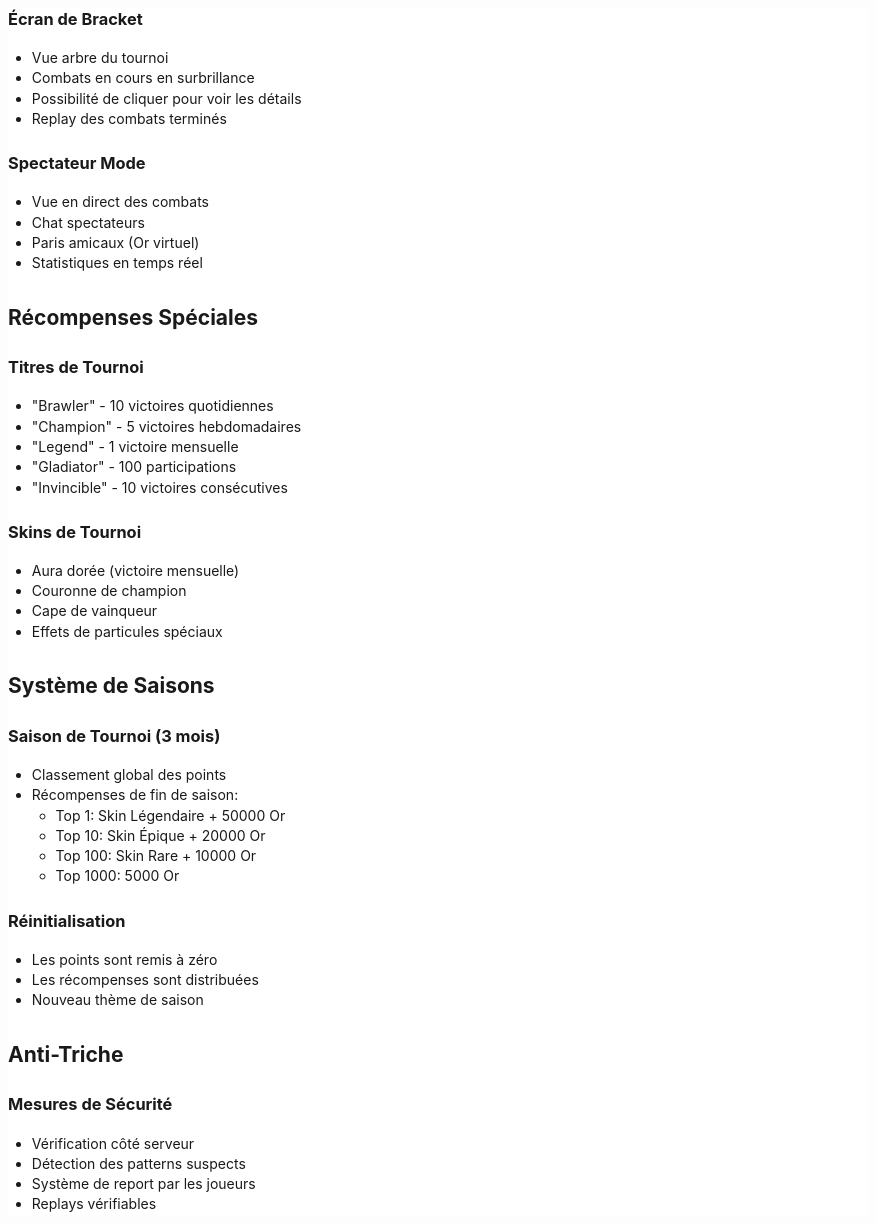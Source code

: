 ### Écran de Bracket
- Vue arbre du tournoi
- Combats en cours en surbrillance
- Possibilité de cliquer pour voir les détails
- Replay des combats terminés

### Spectateur Mode
- Vue en direct des combats
- Chat spectateurs
- Paris amicaux (Or virtuel)
- Statistiques en temps réel

## Récompenses Spéciales

### Titres de Tournoi
- "Brawler" - 10 victoires quotidiennes
- "Champion" - 5 victoires hebdomadaires
- "Legend" - 1 victoire mensuelle
- "Gladiator" - 100 participations
- "Invincible" - 10 victoires consécutives

### Skins de Tournoi
- Aura dorée (victoire mensuelle)
- Couronne de champion
- Cape de vainqueur
- Effets de particules spéciaux

## Système de Saisons

### Saison de Tournoi (3 mois)
- Classement global des points
- Récompenses de fin de saison:
  - Top 1: Skin Légendaire + 50000 Or
  - Top 10: Skin Épique + 20000 Or
  - Top 100: Skin Rare + 10000 Or
  - Top 1000: 5000 Or

### Réinitialisation
- Les points sont remis à zéro
- Les récompenses sont distribuées
- Nouveau thème de saison

## Anti-Triche

### Mesures de Sécurité
- Vérification côté serveur
- Détection des patterns suspects
- Système de report par les joueurs
- Replays vérifiables
